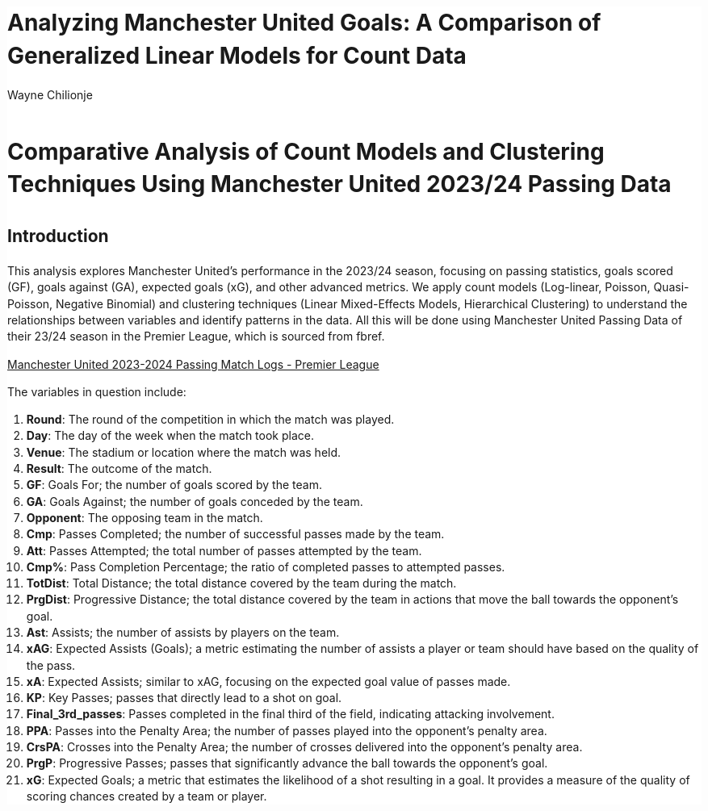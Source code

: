 Analyzing Manchester United Goals: A Comparison of Generalized Linear
Models for Count Data
================
Wayne Chilionje

# Comparative Analysis of Count Models and Clustering Techniques Using Manchester United 2023/24 Passing Data

## Introduction

This analysis explores Manchester United’s performance in the 2023/24
season, focusing on passing statistics, goals scored (GF), goals against
(GA), expected goals (xG), and other advanced metrics. We apply count
models (Log-linear, Poisson, Quasi-Poisson, Negative Binomial) and
clustering techniques (Linear Mixed-Effects Models, Hierarchical
Clustering) to understand the relationships between variables and
identify patterns in the data. All this will be done using Manchester
United Passing Data of their 23/24 season in the Premier League, which
is sourced from fbref.

[Manchester United 2023-2024 Passing Match Logs - Premier
League](https://fbref.com/en/squads/19538871/2023-2024/matchlogs/c9/passing/Manchester-United-Match-Logs-Premier-League)

The variables in question include:

1.  **Round**: The round of the competition in which the match was
    played.
2.  **Day**: The day of the week when the match took place.
3.  **Venue**: The stadium or location where the match was held.
4.  **Result**: The outcome of the match.
5.  **GF**: Goals For; the number of goals scored by the team.
6.  **GA**: Goals Against; the number of goals conceded by the team.
7.  **Opponent**: The opposing team in the match.
8.  **Cmp**: Passes Completed; the number of successful passes made by
    the team.
9.  **Att**: Passes Attempted; the total number of passes attempted by
    the team.
10. **Cmp%**: Pass Completion Percentage; the ratio of completed passes
    to attempted passes.
11. **TotDist**: Total Distance; the total distance covered by the team
    during the match.
12. **PrgDist**: Progressive Distance; the total distance covered by the
    team in actions that move the ball towards the opponent’s goal.
13. **Ast**: Assists; the number of assists by players on the team.
14. **xAG**: Expected Assists (Goals); a metric estimating the number of
    assists a player or team should have based on the quality of the
    pass.
15. **xA**: Expected Assists; similar to xAG, focusing on the expected
    goal value of passes made.
16. **KP**: Key Passes; passes that directly lead to a shot on goal.
17. **Final_3rd_passes**: Passes completed in the final third of the
    field, indicating attacking involvement.
18. **PPA**: Passes into the Penalty Area; the number of passes played
    into the opponent’s penalty area.
19. **CrsPA**: Crosses into the Penalty Area; the number of crosses
    delivered into the opponent’s penalty area.
20. **PrgP**: Progressive Passes; passes that significantly advance the
    ball towards the opponent’s goal.
21. **xG**: Expected Goals; a metric that estimates the likelihood of a
    shot resulting in a goal. It provides a measure of the quality of
    scoring chances created by a team or player.
